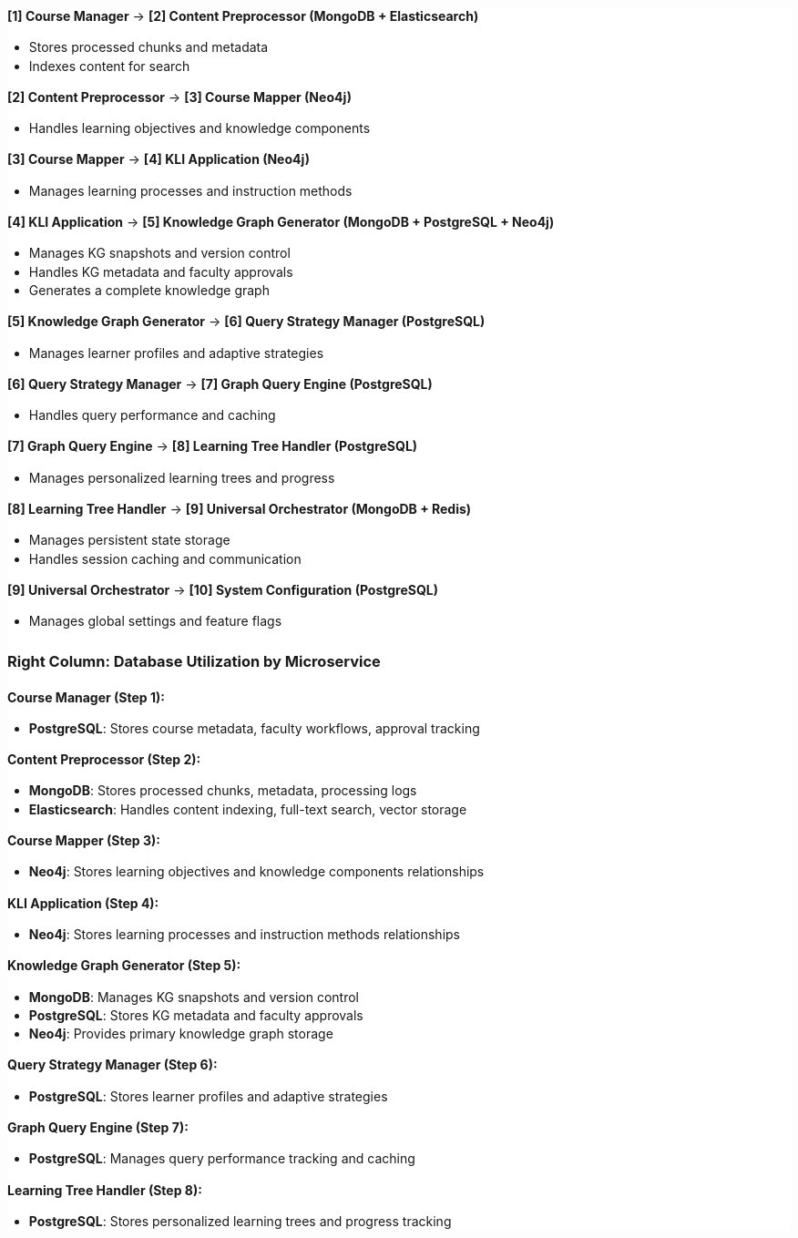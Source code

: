 **[1] Course Manager** → **[2] Content Preprocessor (MongoDB + Elasticsearch)**
- Stores processed chunks and metadata
- Indexes content for search

**[2] Content Preprocessor** → **[3] Course Mapper (Neo4j)**
- Handles learning objectives and knowledge components

**[3] Course Mapper** → **[4] KLI Application (Neo4j)**
- Manages learning processes and instruction methods

**[4] KLI Application** → **[5] Knowledge Graph Generator (MongoDB + PostgreSQL + Neo4j)**
- Manages KG snapshots and version control
- Handles KG metadata and faculty approvals
- Generates a complete knowledge graph

**[5] Knowledge Graph Generator** → **[6] Query Strategy Manager (PostgreSQL)**
- Manages learner profiles and adaptive strategies

**[6] Query Strategy Manager** → **[7] Graph Query Engine (PostgreSQL)**
- Handles query performance and caching

**[7] Graph Query Engine** → **[8] Learning Tree Handler (PostgreSQL)**
- Manages personalized learning trees and progress

**[8] Learning Tree Handler** → **[9] Universal Orchestrator (MongoDB + Redis)**
- Manages persistent state storage
- Handles session caching and communication

**[9] Universal Orchestrator** → **[10] System Configuration (PostgreSQL)**
- Manages global settings and feature flags

### **Right Column: Database Utilization by Microservice**

**Course Manager (Step 1):**
- **PostgreSQL**: Stores course metadata, faculty workflows, approval tracking

**Content Preprocessor (Step 2):**
- **MongoDB**: Stores processed chunks, metadata, processing logs
- **Elasticsearch**: Handles content indexing, full-text search, vector storage

**Course Mapper (Step 3):**
- **Neo4j**: Stores learning objectives and knowledge components relationships

**KLI Application (Step 4):**
- **Neo4j**: Stores learning processes and instruction methods relationships

**Knowledge Graph Generator (Step 5):**
- **MongoDB**: Manages KG snapshots and version control
- **PostgreSQL**: Stores KG metadata and faculty approvals
- **Neo4j**: Provides primary knowledge graph storage

**Query Strategy Manager (Step 6):**
- **PostgreSQL**: Stores learner profiles and adaptive strategies

**Graph Query Engine (Step 7):**
- **PostgreSQL**: Manages query performance tracking and caching

**Learning Tree Handler (Step 8):**
- **PostgreSQL**: Stores personalized learning trees and progress tracking
